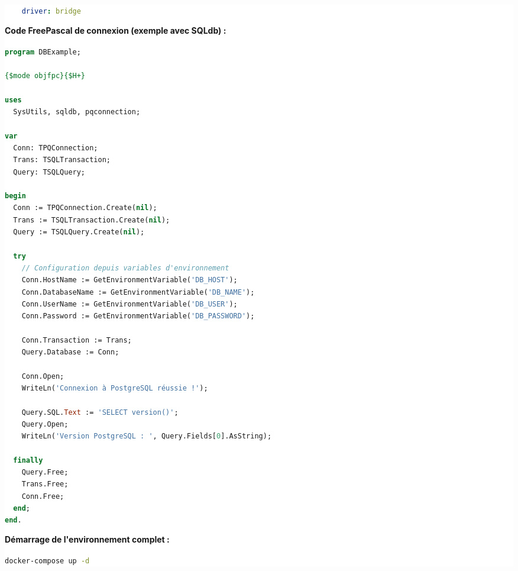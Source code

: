 ```yaml
    driver: bridge
```

**Code FreePascal de connexion (exemple avec SQLdb) :**

```pascal
program DBExample;

{$mode objfpc}{$H+}

uses
  SysUtils, sqldb, pqconnection;

var
  Conn: TPQConnection;
  Trans: TSQLTransaction;
  Query: TSQLQuery;

begin
  Conn := TPQConnection.Create(nil);
  Trans := TSQLTransaction.Create(nil);
  Query := TSQLQuery.Create(nil);

  try
    // Configuration depuis variables d'environnement
    Conn.HostName := GetEnvironmentVariable('DB_HOST');
    Conn.DatabaseName := GetEnvironmentVariable('DB_NAME');
    Conn.UserName := GetEnvironmentVariable('DB_USER');
    Conn.Password := GetEnvironmentVariable('DB_PASSWORD');

    Conn.Transaction := Trans;
    Query.Database := Conn;

    Conn.Open;
    WriteLn('Connexion à PostgreSQL réussie !');

    Query.SQL.Text := 'SELECT version()';
    Query.Open;
    WriteLn('Version PostgreSQL : ', Query.Fields[0].AsString);

  finally
    Query.Free;
    Trans.Free;
    Conn.Free;
  end;
end.
```

**Démarrage de l'environnement complet :**

```bash
docker-compose up -d
```
